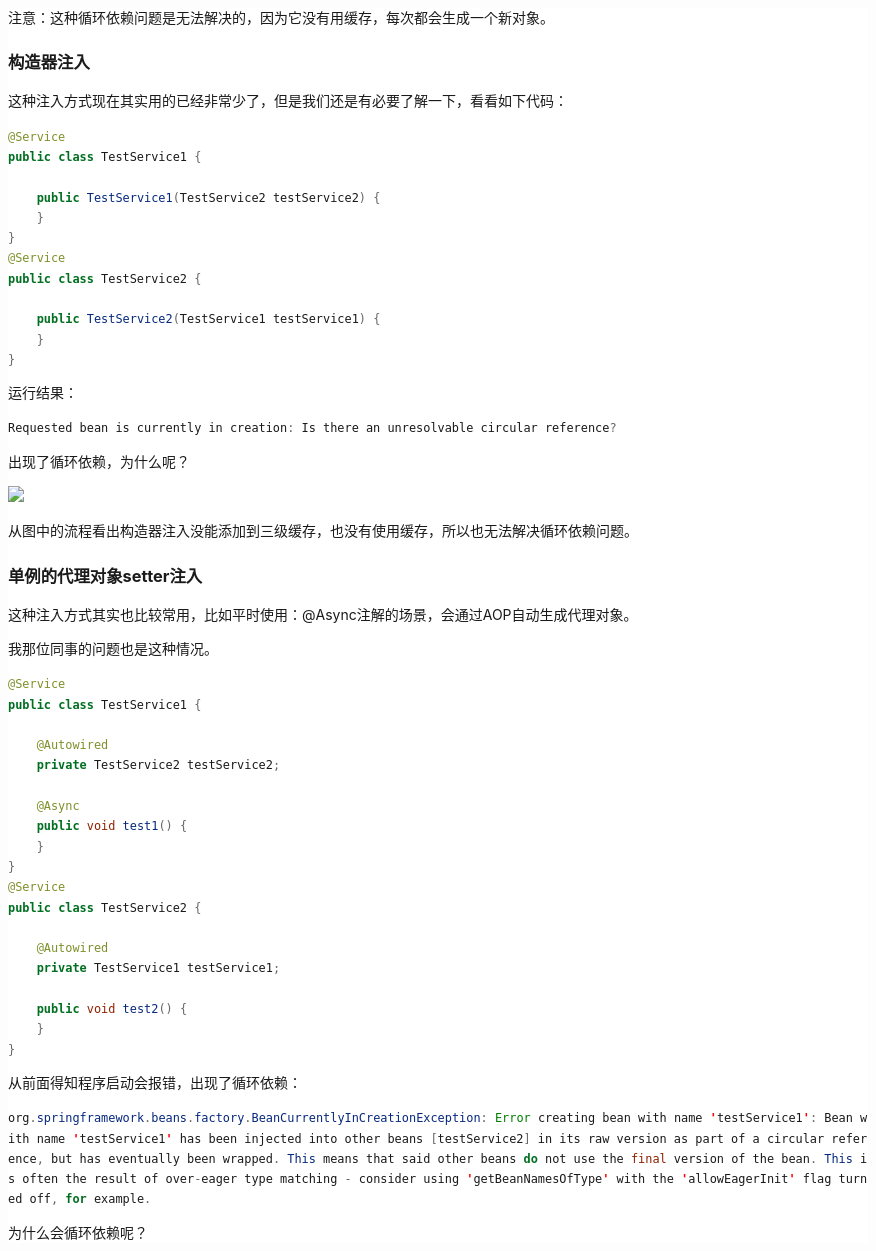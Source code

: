 注意：这种循环依赖问题是无法解决的，因为它没有用缓存，每次都会生成一个新对象。

### 构造器注入
这种注入方式现在其实用的已经非常少了，但是我们还是有必要了解一下，看看如下代码：
```java
@Service
public class TestService1 {

    public TestService1(TestService2 testService2) {
    }
}
@Service
public class TestService2 {

    public TestService2(TestService1 testService1) {
    }
}
```
运行结果：
```java
Requested bean is currently in creation: Is there an unresolvable circular reference?
```
出现了循环依赖，为什么呢？

![](https://pic.imgdb.cn/item/610f577e5132923bf8d9026a.jpg)

从图中的流程看出构造器注入没能添加到三级缓存，也没有使用缓存，所以也无法解决循环依赖问题。

### 单例的代理对象setter注入
这种注入方式其实也比较常用，比如平时使用：@Async注解的场景，会通过AOP自动生成代理对象。

我那位同事的问题也是这种情况。
```java
@Service
public class TestService1 {

    @Autowired
    private TestService2 testService2;

    @Async
    public void test1() {
    }
}
@Service
public class TestService2 {

    @Autowired
    private TestService1 testService1;

    public void test2() {
    }
}
```
从前面得知程序启动会报错，出现了循环依赖：
```java
org.springframework.beans.factory.BeanCurrentlyInCreationException: Error creating bean with name 'testService1': Bean with name 'testService1' has been injected into other beans [testService2] in its raw version as part of a circular reference, but has eventually been wrapped. This means that said other beans do not use the final version of the bean. This is often the result of over-eager type matching - consider using 'getBeanNamesOfType' with the 'allowEagerInit' flag turned off, for example.
```
为什么会循环依赖呢？

